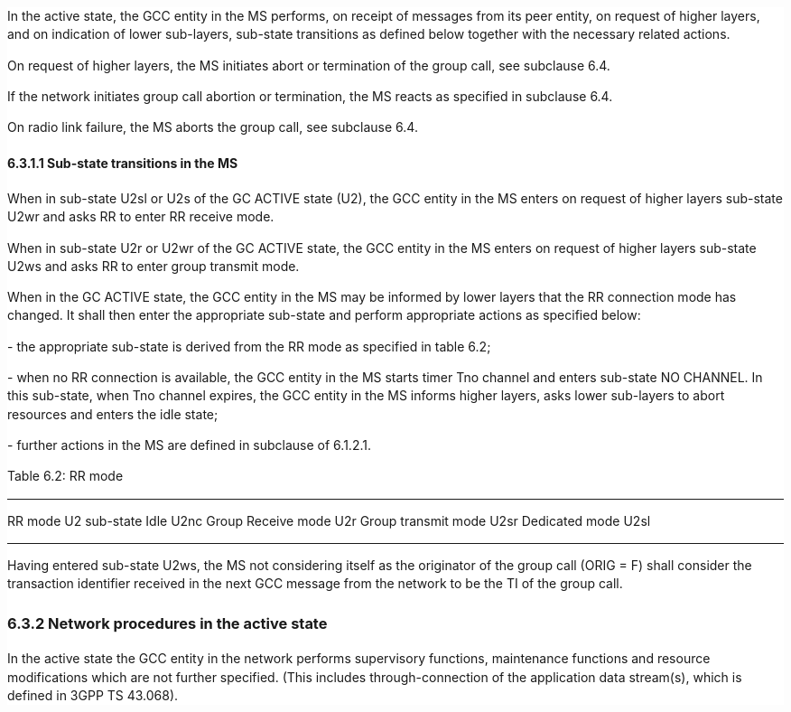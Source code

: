 In the active state, the GCC entity in the MS performs, on receipt of
messages from its peer entity, on request of higher layers, and on
indication of lower sub-layers, sub-state transitions as defined below
together with the necessary related actions.

On request of higher layers, the MS initiates abort or termination of
the group call, see subclause 6.4.

If the network initiates group call abortion or termination, the MS
reacts as specified in subclause 6.4.

On radio link failure, the MS aborts the group call, see subclause 6.4.

#### 6.3.1.1 Sub-state transitions in the MS

When in sub-state U2sl or U2s of the GC ACTIVE state (U2), the GCC
entity in the MS enters on request of higher layers sub-state U2wr and
asks RR to enter RR receive mode.

When in sub-state U2r or U2wr of the GC ACTIVE state, the GCC entity in
the MS enters on request of higher layers sub-state U2ws and asks RR to
enter group transmit mode.

When in the GC ACTIVE state, the GCC entity in the MS may be informed by
lower layers that the RR connection mode has changed. It shall then
enter the appropriate sub-state and perform appropriate actions as
specified below:

\- the appropriate sub-state is derived from the RR mode as specified in
table 6.2;

\- when no RR connection is available, the GCC entity in the MS starts
timer Tno channel and enters sub-state NO CHANNEL. In this sub-state,
when Tno channel expires, the GCC entity in the MS informs higher
layers, asks lower sub-layers to abort resources and enters the idle
state;

\- further actions in the MS are defined in subclause of 6.1.2.1.

Table 6.2: RR mode

  --------------------- --------------
  RR mode               U2 sub-state
  Idle                  U2nc
  Group Receive mode    U2r
  Group transmit mode   U2sr
  Dedicated mode        U2sl
  --------------------- --------------

Having entered sub-state U2ws, the MS not considering itself as the
originator of the group call (ORIG = F) shall consider the transaction
identifier received in the next GCC message from the network to be the
TI of the group call.

### 6.3.2 Network procedures in the active state

In the active state the GCC entity in the network performs supervisory
functions, maintenance functions and resource modifications which are
not further specified. (This includes through-connection of the
application data stream(s), which is defined in 3GPP TS 43.068).
